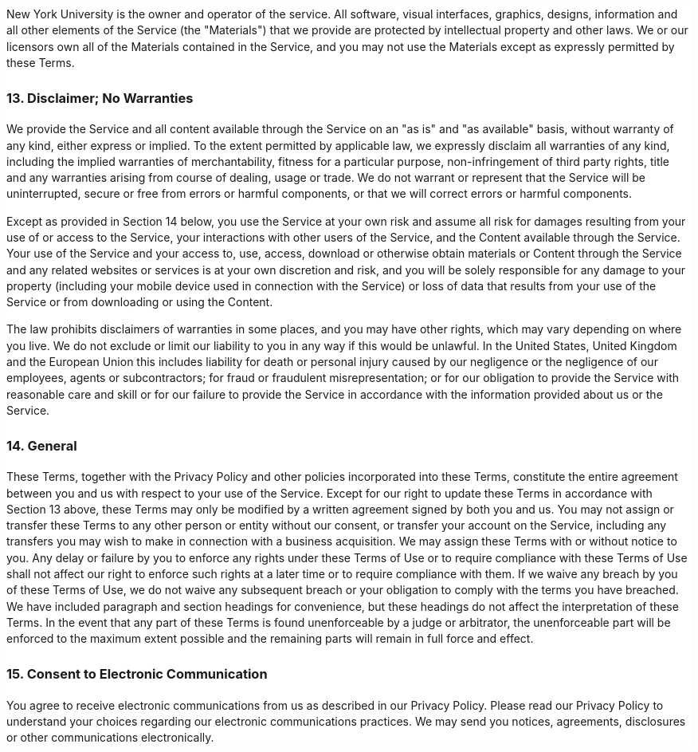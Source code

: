 New York University is the owner and operator of the service. All software, visual interfaces, graphics, designs, information and all other elements of the Service (the "Materials") that we provide are protected by intellectual property and other laws. We or our licensors own all of the Materials contained in the Service, and you may not use the Materials except as expressly permitted by these Terms.

### 13. Disclaimer; No Warranties

We provide the Service and all content available through the Service on an "as is" and "as available" basis, without warranty of any kind, either express or implied. To the extent permitted by applicable law, we expressly disclaim all warranties of any kind, including the implied warranties of merchantability, fitness for a particular purpose, non-infringement of third party rights, title and any warranties arising from course of dealing, usage or trade. We do not warrant or represent that the Service will be uninterrupted, secure or free from errors or harmful components, or that we will correct errors or harmful components.

Except as provided in Section 14 below, you use the Service at your own risk and assume all risk for damages resulting from your use of or access to the Service, your interactions with other users of the Service, and the Content available through the Service. Your use of the Service and your access to, use, access, download or otherwise obtain materials or Content through the Service and any related websites or services is at your own discretion and risk, and you will be solely responsible for any damage to your property (including your mobile device used in connection with the Service) or loss of data that results from your use of the Service or from downloading or using the Content.

The law prohibits disclaimers of warranties in some places, and you may have other rights, which may vary depending on where you live. We do not exclude or limit our liability to you in any way if this would be unlawful. In the United States, United Kingdom and the European Union this includes liability for death or personal injury caused by our negligence or the negligence of our employees, agents or subcontractors; for fraud or fraudulent misrepresentation; or for our obligation to provide the Service with reasonable care and skill or for our failure to provide the Service in accordance with the information provided about us or the Service.

### 14. General

These Terms, together with the Privacy Policy and other policies incorporated into these Terms, constitute the entire agreement between you and us with respect to your use of the Service. Except for our right to update these Terms in accordance with Section 13 above, these Terms may only be modified by a written agreement signed by both you and us. You may not assign or transfer these Terms to any other person or entity without our consent, or transfer your account on the Service, including any transfers you may wish to make in connection with a business acquisition. We may assign these Terms with or without notice to you. Any delay or failure by you to enforce any rights under these Terms of Use or to require compliance with these Terms of Use shall not affect our right to enforce such rights at a later time or to require compliance with them. If we waive any breach by you of these Terms of Use, we do not waive any subsequent breach or your obligation to comply with the terms you have breached. We have included paragraph and section headings for convenience, but these headings do not affect the interpretation of these Terms. In the event that any part of these Terms is found unenforceable by a judge or arbitrator, the unenforceable part will be enforced to the maximum extent possible and the remaining parts will remain in full force and effect.

### 15. Consent to Electronic Communication

You agree to receive electronic communications from us as described in our Privacy Policy. Please read our Privacy Policy to understand your choices regarding our electronic communications practices. We may send you notices, agreements, disclosures or other communications electronically.
